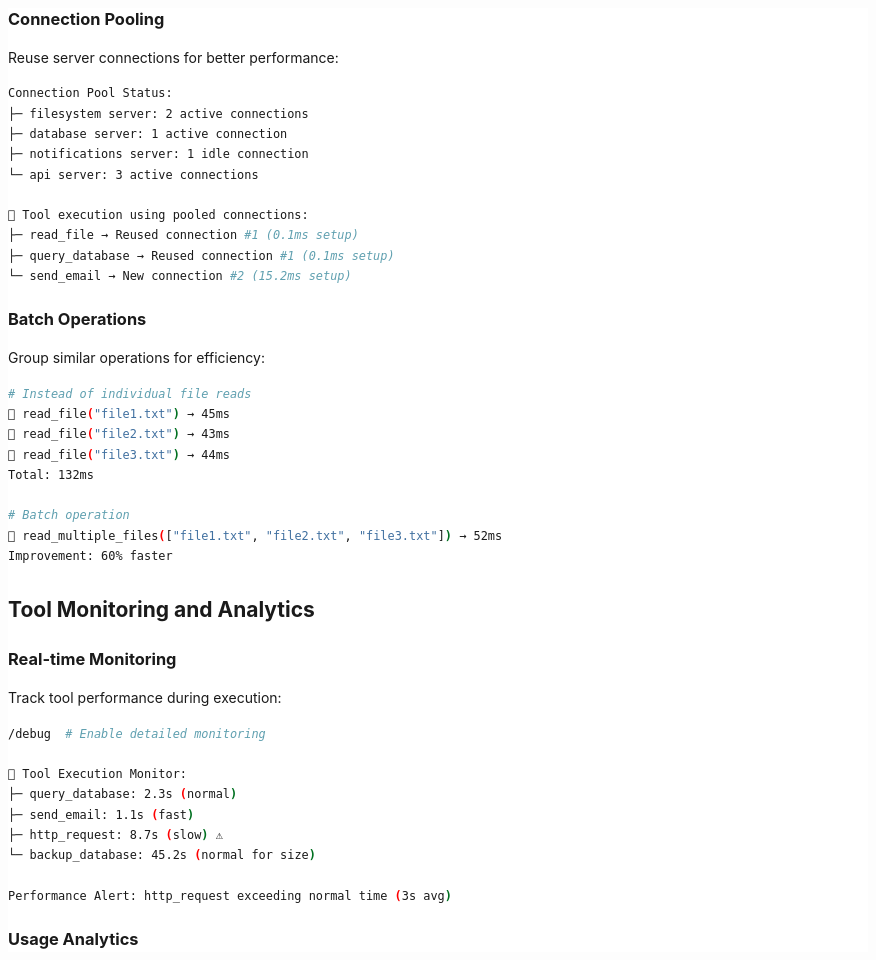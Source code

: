### Connection Pooling

Reuse server connections for better performance:

```bash
Connection Pool Status:
├─ filesystem server: 2 active connections
├─ database server: 1 active connection  
├─ notifications server: 1 idle connection
└─ api server: 3 active connections

🔧 Tool execution using pooled connections:
├─ read_file → Reused connection #1 (0.1ms setup)
├─ query_database → Reused connection #1 (0.1ms setup)
└─ send_email → New connection #2 (15.2ms setup)
```

### Batch Operations

Group similar operations for efficiency:

```bash
# Instead of individual file reads
🔧 read_file("file1.txt") → 45ms
🔧 read_file("file2.txt") → 43ms  
🔧 read_file("file3.txt") → 44ms
Total: 132ms

# Batch operation
🔧 read_multiple_files(["file1.txt", "file2.txt", "file3.txt"]) → 52ms
Improvement: 60% faster
```

## Tool Monitoring and Analytics

### Real-time Monitoring

Track tool performance during execution:

```bash
/debug  # Enable detailed monitoring

🔧 Tool Execution Monitor:
├─ query_database: 2.3s (normal)
├─ send_email: 1.1s (fast)  
├─ http_request: 8.7s (slow) ⚠️
└─ backup_database: 45.2s (normal for size)

Performance Alert: http_request exceeding normal time (3s avg)
```

### Usage Analytics
